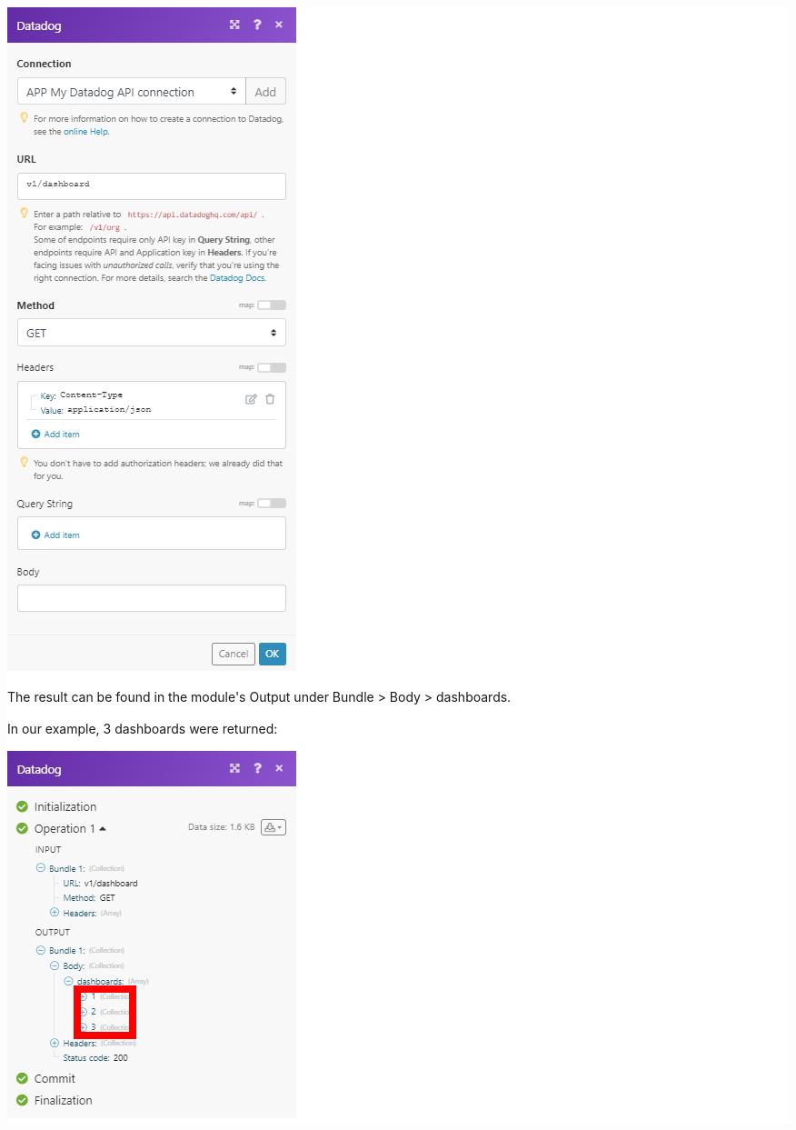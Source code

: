 ![](assets/datadog-api-example.png)

The result can be found in the module's Output under Bundle > Body > dashboards.

In our example, 3 dashboards were returned:

![](assets/datadog-api-response-example.png)
